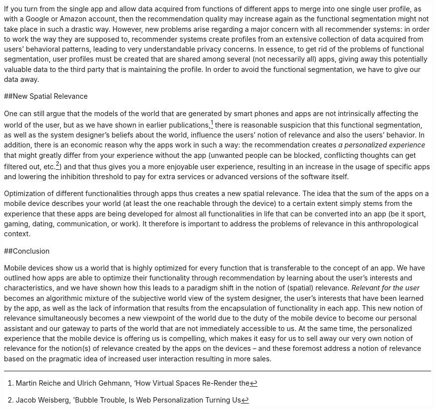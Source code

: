 If you turn from the single app and allow data acquired from functions
of different apps to merge into one single user profile, as with a
Google or Amazon account, then the recommendation quality may increase
again as the functional segmentation might not take place in such a
drastic way. However, new problems arise regarding a major concern with
all recommender systems: in order to work the way they are supposed to,
recommender systems create profiles from an extensive collection of data
acquired from users’ behavioral patterns, leading to very understandable
privacy concerns. In essence, to get rid of the problems of functional
segmentation, user profiles must be created that are shared among
several (not necessarily all) apps, giving away this potentially
valuable data to the third party that is maintaining the profile. In
order to avoid the functional segmentation, we have to give our data
away.

##New Spatial Relevance

One can still argue that the models of the world that are generated by
smart phones and apps are not intrinsically affecting the world of the
user, but as we have shown in earlier
publications,[^15] there is reasonable suspicion that
this functional segmentation, as well as the system designer’s beliefs
about the world, influence the users’ notion of relevance and also the
users’ behavior. In addition, there is an economic reason why the apps
work in such a way: the recommendation creates *a personalized
experience* that might greatly differ from your experience without the
app (unwanted people can be blocked, conflicting thoughts can get
filtered out, etc.[^16]) and that thus gives you a
more enjoyable user experience, resulting in an increase in the usage of
specific apps and lowering the inhibition threshold to pay for extra
services or advanced versions of the software itself.

Optimization of different functionalities through apps thus creates a
new spatial relevance. The idea that the sum of the apps on a mobile
device describes your world (at least the one reachable through the
device) to a certain extent simply stems from the experience that these
apps are being developed for almost all functionalities in life that can
be converted into an app (be it sport, gaming, dating, communication, or
work). It therefore is important to address the problems of relevance in
this anthropological context.

##Conclusion

Mobile devices show us a world that is highly optimized for every
function that is transferable to the concept of an app. We have outlined
how apps are able to optimize their functionality through recommendation
by learning about the user’s interests and characteristics, and we have
shown how this leads to a paradigm shift in the notion of (spatial)
relevance. *Relevant for the user* becomes an algorithmic mixture of the
subjective world view of the system designer, the user’s interests that
have been learned by the app, as well as the lack of information that
results from the encapsulation of functionality in each app. This new
notion of relevance simultaneously becomes a new viewpoint of the world
due to the duty of the mobile device to become our personal assistant
and our gateway to parts of the world that are not immediately
accessible to us. At the same time, the personalized experience that the
mobile device is offering us is compelling, which makes it easy for us
to sell away our very own notion of relevance for the notion(s) of
relevance created by the apps on the devices – and these foremost
address a notion of relevance based on the pragmatic idea of increased
user interaction resulting in more sales.


[^1]: Of course not completely independent of location, as smart phones
[^2]: E.g. through GPS, accelerometers, and near-field communication
[^3]: Helmut Schelsky, ‘About the Social Consequences of Automatization’,
[^4]: Günther Oetzel, ‘On Technotopian Spaces’, in Ulrich Gehmann (ed.)
[^5]: Marc Augé, *Non-Places: Introduction to an Anthropology of
[^6]: See for instance Helmuth Plessner, *Conditio Humana*,
[^7]: A feature space is an abstract space whose dimensions are properties
[^8]: Eleza Deza and Michelle Marie Deza, *Encyclopedia of Distances*,
[^9]: For example if the user is in close physical proximity to some of
[^10]: And by this, the system is able to learn more about the user as it
[^11]: As is Facebook for the wider social network of many of its users.
[^12]: At this time, we see a multitude of app stores from many different
[^13]: S.J. Liebowitz and Stephen E. Margolis, ‘Path Dependence, Lock-in
[^14]: Ulrich Gehmann and Martin Reiche, ‘Virtual Urbanity’, Hybrid City II
[^15]: Martin Reiche and Ulrich Gehmann, ‘How Virtual Spaces Re-Render the
[^16]: Jacob Weisberg, 'Bubble Trouble, Is Web Personalization Turning Us